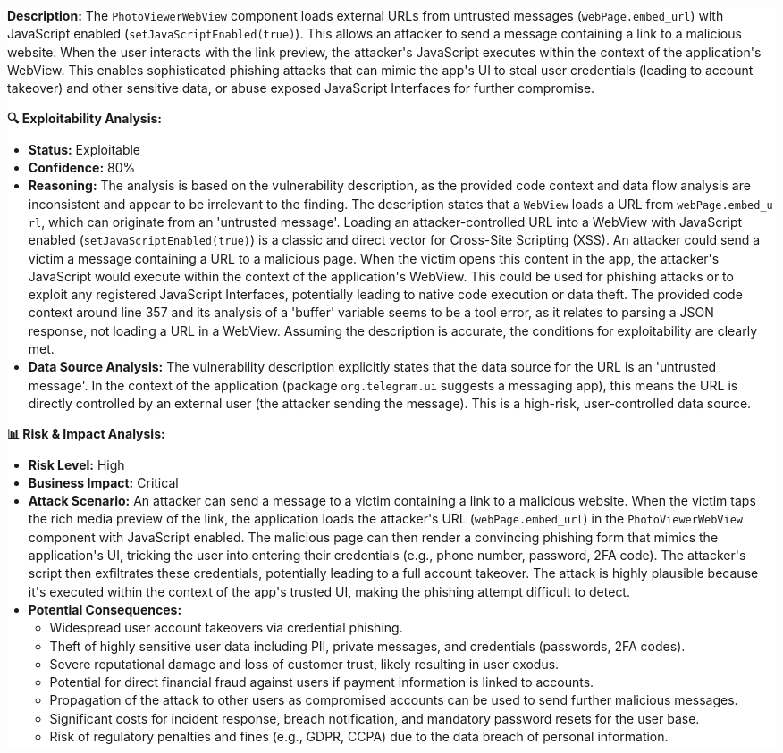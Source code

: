 
**Description:**
The `PhotoViewerWebView` component loads external URLs from untrusted messages (`webPage.embed_url`) with JavaScript enabled (`setJavaScriptEnabled(true)`). This allows an attacker to send a message containing a link to a malicious website. When the user interacts with the link preview, the attacker's JavaScript executes within the context of the application's WebView. This enables sophisticated phishing attacks that can mimic the app's UI to steal user credentials (leading to account takeover) and other sensitive data, or abuse exposed JavaScript Interfaces for further compromise.

**🔍 Exploitability Analysis:**
- **Status:** Exploitable
- **Confidence:** 80%
- **Reasoning:** The analysis is based on the vulnerability description, as the provided code context and data flow analysis are inconsistent and appear to be irrelevant to the finding. The description states that a `WebView` loads a URL from `webPage.embed_url`, which can originate from an 'untrusted message'. Loading an attacker-controlled URL into a WebView with JavaScript enabled (`setJavaScriptEnabled(true)`) is a classic and direct vector for Cross-Site Scripting (XSS). An attacker could send a victim a message containing a URL to a malicious page. When the victim opens this content in the app, the attacker's JavaScript would execute within the context of the application's WebView. This could be used for phishing attacks or to exploit any registered JavaScript Interfaces, potentially leading to native code execution or data theft. The provided code context around line 357 and its analysis of a 'buffer' variable seems to be a tool error, as it relates to parsing a JSON response, not loading a URL in a WebView. Assuming the description is accurate, the conditions for exploitability are clearly met.
- **Data Source Analysis:** The vulnerability description explicitly states that the data source for the URL is an 'untrusted message'. In the context of the application (package `org.telegram.ui` suggests a messaging app), this means the URL is directly controlled by an external user (the attacker sending the message). This is a high-risk, user-controlled data source.

**📊 Risk & Impact Analysis:**
- **Risk Level:** High
- **Business Impact:** Critical
- **Attack Scenario:** An attacker can send a message to a victim containing a link to a malicious website. When the victim taps the rich media preview of the link, the application loads the attacker's URL (`webPage.embed_url`) in the `PhotoViewerWebView` component with JavaScript enabled. The malicious page can then render a convincing phishing form that mimics the application's UI, tricking the user into entering their credentials (e.g., phone number, password, 2FA code). The attacker's script then exfiltrates these credentials, potentially leading to a full account takeover. The attack is highly plausible because it's executed within the context of the app's trusted UI, making the phishing attempt difficult to detect.
- **Potential Consequences:**
  - Widespread user account takeovers via credential phishing.
  - Theft of highly sensitive user data including PII, private messages, and credentials (passwords, 2FA codes).
  - Severe reputational damage and loss of customer trust, likely resulting in user exodus.
  - Potential for direct financial fraud against users if payment information is linked to accounts.
  - Propagation of the attack to other users as compromised accounts can be used to send further malicious messages.
  - Significant costs for incident response, breach notification, and mandatory password resets for the user base.
  - Risk of regulatory penalties and fines (e.g., GDPR, CCPA) due to the data breach of personal information.
